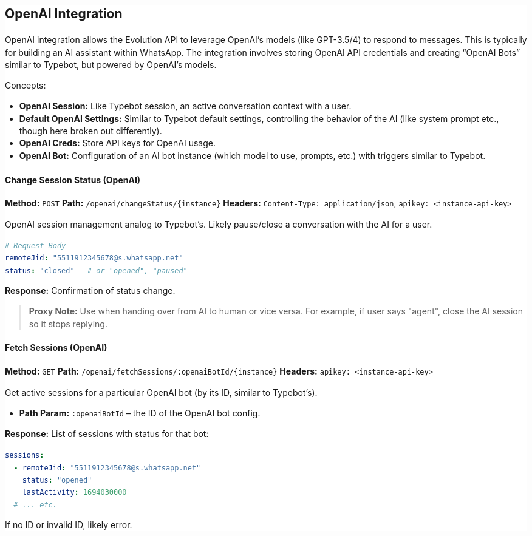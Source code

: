 ## OpenAI Integration

OpenAI integration allows the Evolution API to leverage OpenAI’s models (like GPT-3.5/4) to respond to messages. This is typically for building an AI assistant within WhatsApp. The integration involves storing OpenAI API credentials and creating “OpenAI Bots” similar to Typebot, but powered by OpenAI’s models.

Concepts:

* **OpenAI Session:** Like Typebot session, an active conversation context with a user.
* **Default OpenAI Settings:** Similar to Typebot default settings, controlling the behavior of the AI (like system prompt etc., though here broken out differently).
* **OpenAI Creds:** Store API keys for OpenAI usage.
* **OpenAI Bot:** Configuration of an AI bot instance (which model to use, prompts, etc.) with triggers similar to Typebot.

#### Change Session Status (OpenAI)

**Method:** `POST`
**Path:** `/openai/changeStatus/{instance}`
**Headers:** `Content-Type: application/json`, `apikey: <instance-api-key>`

OpenAI session management analog to Typebot’s. Likely pause/close a conversation with the AI for a user.

```yaml
# Request Body
remoteJid: "5511912345678@s.whatsapp.net"
status: "closed"   # or "opened", "paused"
```

**Response:** Confirmation of status change.

> **Proxy Note:** Use when handing over from AI to human or vice versa. For example, if user says "agent", close the AI session so it stops replying.

#### Fetch Sessions (OpenAI)

**Method:** `GET`
**Path:** `/openai/fetchSessions/:openaiBotId/{instance}`
**Headers:** `apikey: <instance-api-key>`

Get active sessions for a particular OpenAI bot (by its ID, similar to Typebot’s).

* **Path Param:** `:openaiBotId` – the ID of the OpenAI bot config.

**Response:** List of sessions with status for that bot:

```yaml
sessions:
  - remoteJid: "5511912345678@s.whatsapp.net"
    status: "opened"
    lastActivity: 1694030000
  # ... etc.
```

If no ID or invalid ID, likely error.
